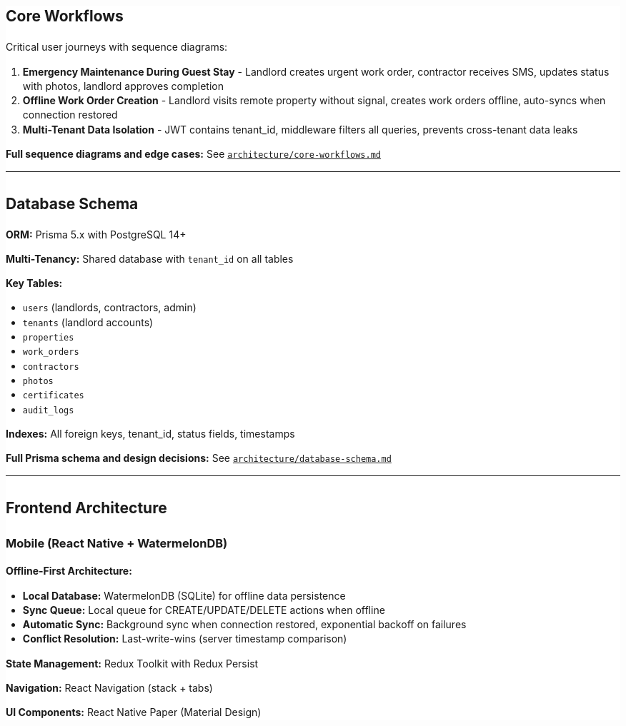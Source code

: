 ## Core Workflows

Critical user journeys with sequence diagrams:

1. **Emergency Maintenance During Guest Stay** - Landlord creates urgent work order, contractor receives SMS, updates status with photos, landlord approves completion
2. **Offline Work Order Creation** - Landlord visits remote property without signal, creates work orders offline, auto-syncs when connection restored
3. **Multi-Tenant Data Isolation** - JWT contains tenant_id, middleware filters all queries, prevents cross-tenant data leaks

**Full sequence diagrams and edge cases:** See [`architecture/core-workflows.md`](./architecture/core-workflows.md)

---

## Database Schema

**ORM:** Prisma 5.x with PostgreSQL 14+

**Multi-Tenancy:** Shared database with `tenant_id` on all tables

**Key Tables:**
- `users` (landlords, contractors, admin)
- `tenants` (landlord accounts)
- `properties`
- `work_orders`
- `contractors`
- `photos`
- `certificates`
- `audit_logs`

**Indexes:** All foreign keys, tenant_id, status fields, timestamps

**Full Prisma schema and design decisions:** See [`architecture/database-schema.md`](./architecture/database-schema.md)

---

## Frontend Architecture

### Mobile (React Native + WatermelonDB)

**Offline-First Architecture:**
- **Local Database:** WatermelonDB (SQLite) for offline data persistence
- **Sync Queue:** Local queue for CREATE/UPDATE/DELETE actions when offline
- **Automatic Sync:** Background sync when connection restored, exponential backoff on failures
- **Conflict Resolution:** Last-write-wins (server timestamp comparison)

**State Management:** Redux Toolkit with Redux Persist

**Navigation:** React Navigation (stack + tabs)

**UI Components:** React Native Paper (Material Design)
